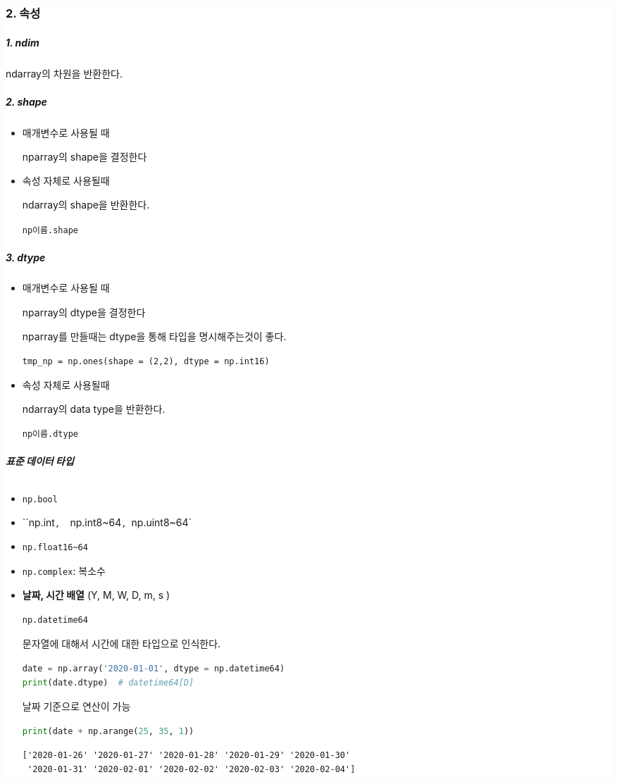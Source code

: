 ### 2. 속성

##### 1. ndim

ndarray의 차원을 반환한다.

##### 2. shape

- 매개변수로 사용될 때

  nparray의 shape을 결정한다

- 속성 자체로 사용될때

  ndarray의 shape을 반환한다.

  `np이름.shape`

##### 3. dtype

- 매개변수로 사용될 때

  nparray의 dtype을 결정한다

  nparray를 만들때는 dtype을 통해 타입을 명시해주는것이 좋다.

  `tmp_np = np.ones(shape = (2,2), dtype = np.int16)` 

- 속성 자체로 사용될때

  ndarray의 data type을 반환한다.

  `np이름.dtype`

###### **표준 데이터 타입**

- `np.bool`

- ``np.int`,  `np.int8~64`, `np.uint8~64`

- `np.float16~64`

- `np.complex`: 복소수

- **날짜, 시간 배열** (Y, M, W, D, m, s )

  `np.datetime64`

  문자열에 대해서 시간에 대한 타입으로 인식한다.

  ```python
  date = np.array('2020-01-01', dtype = np.datetime64)
  print(date.dtype)  # datetime64[D]
  ```

  날짜 기준으로 연산이 가능

  ```python
  print(date + np.arange(25, 35, 1))
  ```

  ```
  ['2020-01-26' '2020-01-27' '2020-01-28' '2020-01-29' '2020-01-30'
   '2020-01-31' '2020-02-01' '2020-02-02' '2020-02-03' '2020-02-04']
  ```
